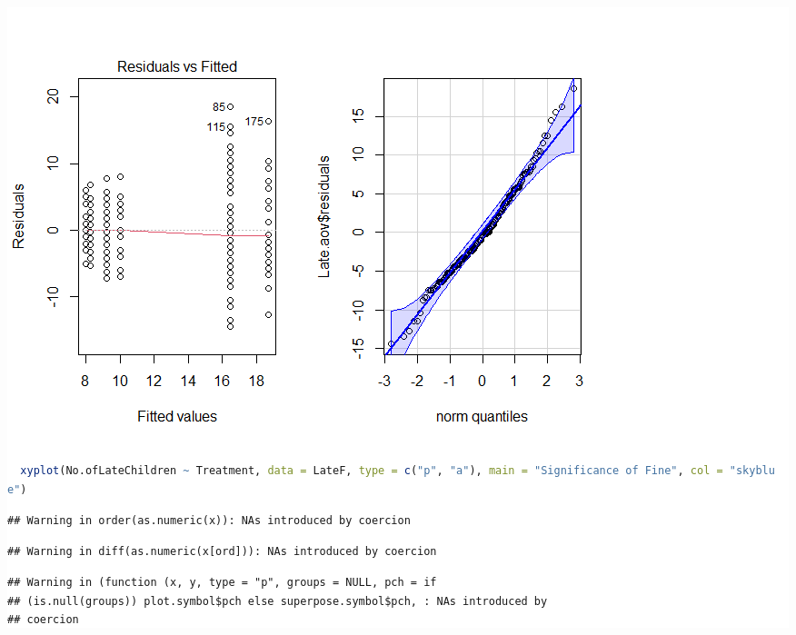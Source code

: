 ![](DayCare_files/figure-html/unnamed-chunk-5-1.png)




```r
  xyplot(No.ofLateChildren ~ Treatment, data = LateF, type = c("p", "a"), main = "Significance of Fine", col = "skyblue")
```

```
## Warning in order(as.numeric(x)): NAs introduced by coercion
```

```
## Warning in diff(as.numeric(x[ord])): NAs introduced by coercion
```

```
## Warning in (function (x, y, type = "p", groups = NULL, pch = if
## (is.null(groups)) plot.symbol$pch else superpose.symbol$pch, : NAs introduced by
## coercion
```
